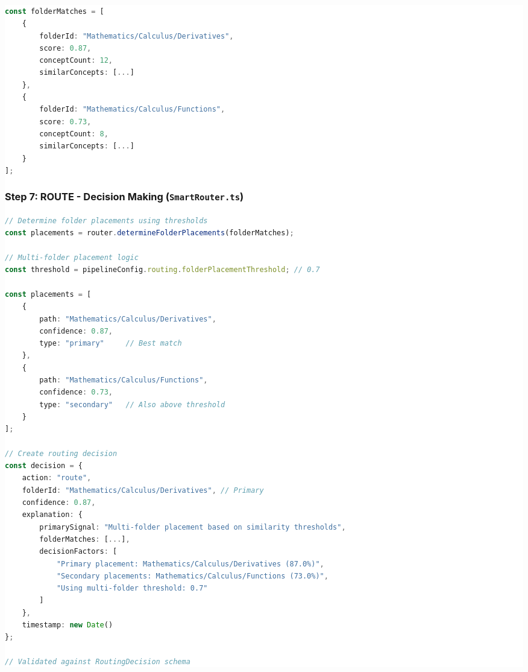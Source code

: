 ```typescript
const folderMatches = [
	{
		folderId: "Mathematics/Calculus/Derivatives", 
		score: 0.87,
		conceptCount: 12,
		similarConcepts: [...]
	},
	{
		folderId: "Mathematics/Calculus/Functions",
		score: 0.73, 
		conceptCount: 8,
		similarConcepts: [...]
	}
];
```

### Step 7: ROUTE - Decision Making (`SmartRouter.ts`)
```typescript
// Determine folder placements using thresholds
const placements = router.determineFolderPlacements(folderMatches);

// Multi-folder placement logic
const threshold = pipelineConfig.routing.folderPlacementThreshold; // 0.7

const placements = [
	{
		path: "Mathematics/Calculus/Derivatives",
		confidence: 0.87,
		type: "primary"     // Best match
	},
	{
		path: "Mathematics/Calculus/Functions", 
		confidence: 0.73,
		type: "secondary"   // Also above threshold
	}
];

// Create routing decision
const decision = {
	action: "route",
	folderId: "Mathematics/Calculus/Derivatives", // Primary
	confidence: 0.87,
	explanation: {
		primarySignal: "Multi-folder placement based on similarity thresholds",
		folderMatches: [...],
		decisionFactors: [
			"Primary placement: Mathematics/Calculus/Derivatives (87.0%)",
			"Secondary placements: Mathematics/Calculus/Functions (73.0%)",
			"Using multi-folder threshold: 0.7"
		]
	},
	timestamp: new Date()
};

// Validated against RoutingDecision schema
```
